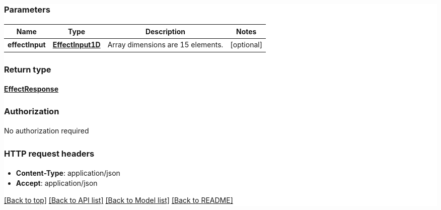 ### Parameters

Name | Type | Description  | Notes
------------- | ------------- | ------------- | -------------
 **effectInput** | [**EffectInput1D**](EffectInput1D.md)| Array dimensions are 15 elements. | [optional] 

### Return type

[**EffectResponse**](EffectResponse.md)

### Authorization

No authorization required

### HTTP request headers

 - **Content-Type**: application/json
 - **Accept**: application/json

[[Back to top]](#) [[Back to API list]](../README.md#documentation-for-api-endpoints) [[Back to Model list]](../README.md#documentation-for-models) [[Back to README]](../README.md)

